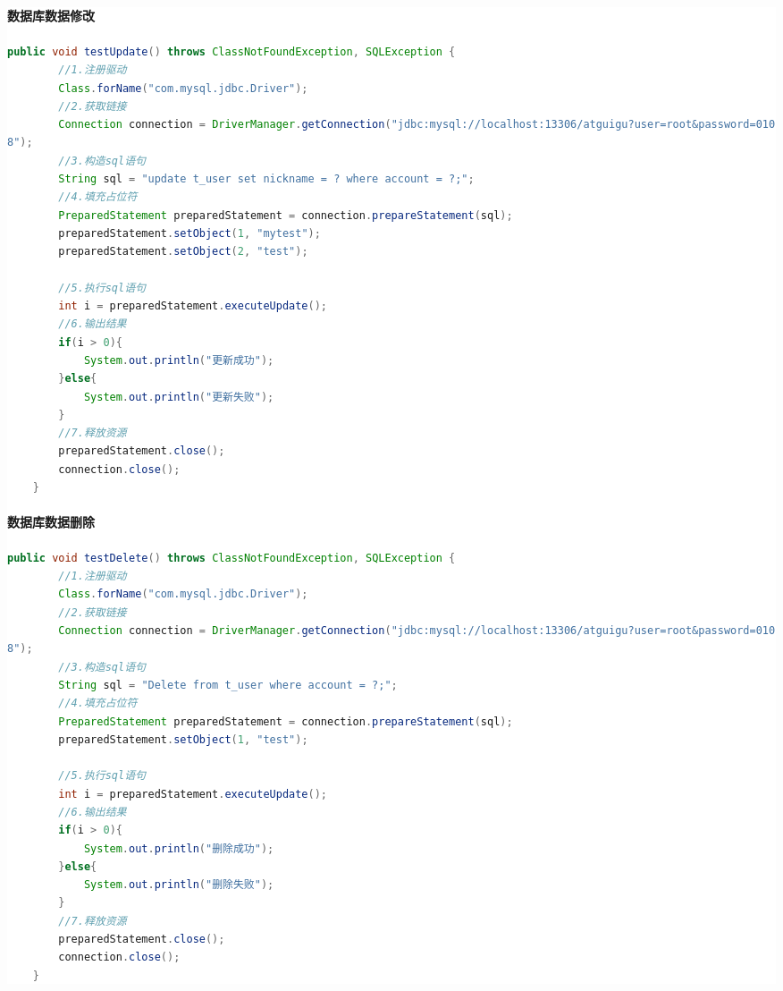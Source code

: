 #### 数据库数据修改

```java
public void testUpdate() throws ClassNotFoundException, SQLException {
        //1.注册驱动
        Class.forName("com.mysql.jdbc.Driver");
        //2.获取链接
        Connection connection = DriverManager.getConnection("jdbc:mysql://localhost:13306/atguigu?user=root&password=0108");
        //3.构造sql语句
        String sql = "update t_user set nickname = ? where account = ?;";
        //4.填充占位符
        PreparedStatement preparedStatement = connection.prepareStatement(sql);
        preparedStatement.setObject(1, "mytest");
        preparedStatement.setObject(2, "test");

        //5.执行sql语句
        int i = preparedStatement.executeUpdate();
        //6.输出结果
        if(i > 0){
            System.out.println("更新成功");
        }else{
            System.out.println("更新失败");
        }
        //7.释放资源
        preparedStatement.close();
        connection.close();
    }
```

#### 数据库数据删除

```java
public void testDelete() throws ClassNotFoundException, SQLException {
        //1.注册驱动
        Class.forName("com.mysql.jdbc.Driver");
        //2.获取链接
        Connection connection = DriverManager.getConnection("jdbc:mysql://localhost:13306/atguigu?user=root&password=0108");
        //3.构造sql语句
        String sql = "Delete from t_user where account = ?;";
        //4.填充占位符
        PreparedStatement preparedStatement = connection.prepareStatement(sql);
        preparedStatement.setObject(1, "test");

        //5.执行sql语句
        int i = preparedStatement.executeUpdate();
        //6.输出结果
        if(i > 0){
            System.out.println("删除成功");
        }else{
            System.out.println("删除失败");
        }
        //7.释放资源
        preparedStatement.close();
        connection.close();
    }
```
